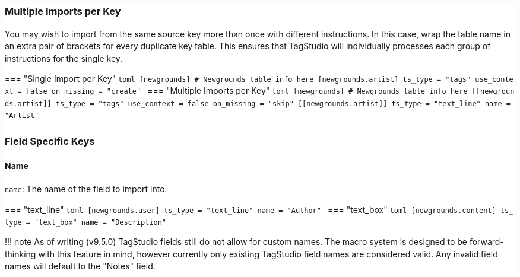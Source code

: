 ### Multiple Imports per Key

You may wish to import from the same source key more than once with different instructions. In this case, wrap the table name in an extra pair of brackets for every duplicate key table. This ensures that TagStudio will individually processes each group of instructions for the single key.


=== "Single Import per Key"
    ```toml
    [newgrounds]
    # Newgrounds table info here
    [newgrounds.artist]
    ts_type = "tags"
    use_context = false
    on_missing = "create"
    ```
=== "Multiple Imports per Key"
    ```toml
    [newgrounds]
    # Newgrounds table info here
    [[newgrounds.artist]]
    ts_type = "tags"
    use_context = false
    on_missing = "skip"
    [[newgrounds.artist]]
    ts_type = "text_line"
    name = "Artist"
    ```

### Field Specific Keys

#### Name

`name`: The name of the field to import into.


=== "text_line"
    ```toml
    [newgrounds.user]
    ts_type = "text_line"
    name = "Author"
    ```
=== "text_box"
    ```toml
    [newgrounds.content]
    ts_type = "text_box"
    name = "Description"
    ```


!!! note
    As of writing (v9.5.0) TagStudio fields still do not allow for custom names. The macro system is designed to be forward-thinking with this feature in mind, however currently only existing TagStudio field names are considered valid. Any invalid field names will default to the "Notes" field.
